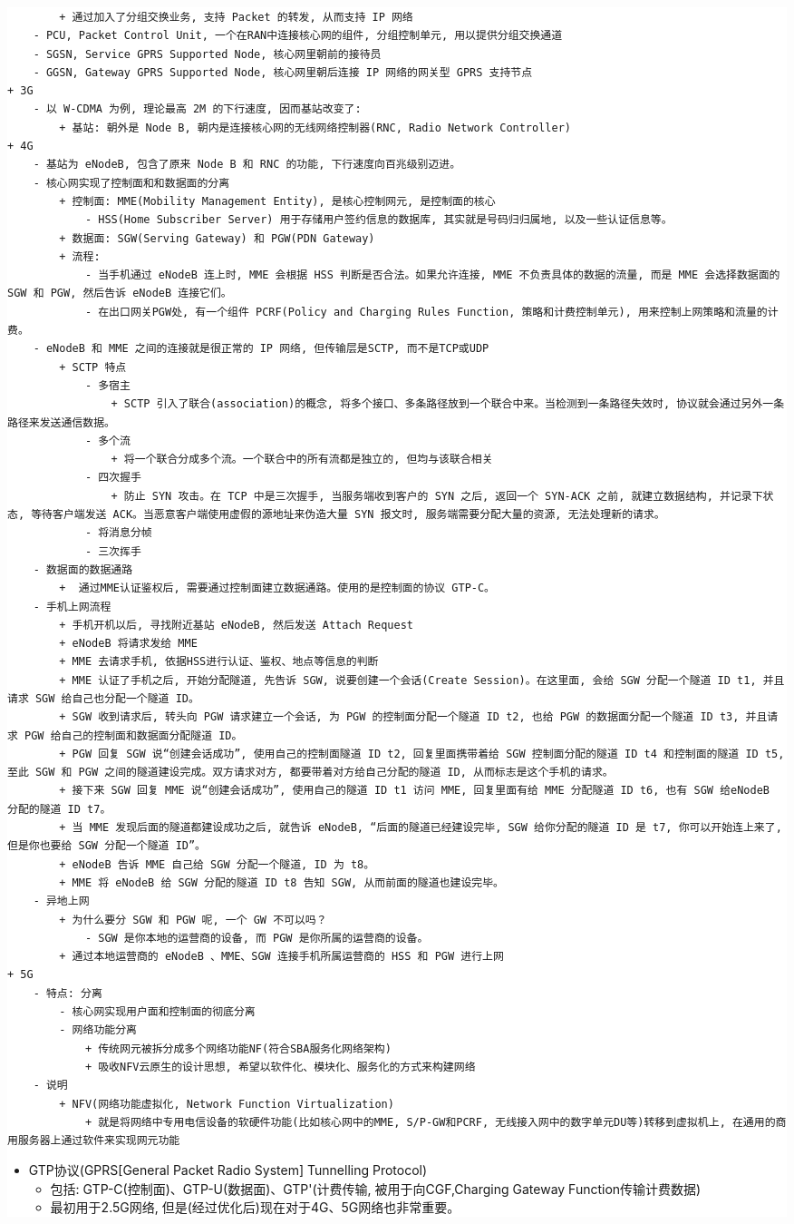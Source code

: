             + 通过加入了分组交换业务, 支持 Packet 的转发, 从而支持 IP 网络
        - PCU, Packet Control Unit, 一个在RAN中连接核心网的组件, 分组控制单元, 用以提供分组交换通道
        - SGSN, Service GPRS Supported Node, 核心网里朝前的接待员
        - GGSN, Gateway GPRS Supported Node, 核心网里朝后连接 IP 网络的网关型 GPRS 支持节点
    + 3G
        - 以 W-CDMA 为例, 理论最高 2M 的下行速度, 因而基站改变了: 
            + 基站: 朝外是 Node B, 朝内是连接核心网的无线网络控制器(RNC, Radio Network Controller)
    + 4G
        - 基站为 eNodeB, 包含了原来 Node B 和 RNC 的功能, 下行速度向百兆级别迈进。
        - 核心网实现了控制面和和数据面的分离
            + 控制面: MME(Mobility Management Entity), 是核心控制网元, 是控制面的核心
                - HSS(Home Subscriber Server) 用于存储用户签约信息的数据库, 其实就是号码归归属地, 以及一些认证信息等。
            + 数据面: SGW(Serving Gateway) 和 PGW(PDN Gateway)
            + 流程: 
                - 当手机通过 eNodeB 连上时, MME 会根据 HSS 判断是否合法。如果允许连接, MME 不负责具体的数据的流量, 而是 MME 会选择数据面的 SGW 和 PGW, 然后告诉 eNodeB 连接它们。
                - 在出口网关PGW处, 有一个组件 PCRF(Policy and Charging Rules Function, 策略和计费控制单元), 用来控制上网策略和流量的计费。
        - eNodeB 和 MME 之间的连接就是很正常的 IP 网络, 但传输层是SCTP, 而不是TCP或UDP
            + SCTP 特点
                - 多宿主
                    + SCTP 引入了联合(association)的概念, 将多个接口、多条路径放到一个联合中来。当检测到一条路径失效时, 协议就会通过另外一条路径来发送通信数据。
                - 多个流
                    + 将一个联合分成多个流。一个联合中的所有流都是独立的, 但均与该联合相关
                - 四次握手
                    + 防止 SYN 攻击。在 TCP 中是三次握手, 当服务端收到客户的 SYN 之后, 返回一个 SYN-ACK 之前, 就建立数据结构, 并记录下状态, 等待客户端发送 ACK。当恶意客户端使用虚假的源地址来伪造大量 SYN 报文时, 服务端需要分配大量的资源, 无法处理新的请求。
                - 将消息分帧
                - 三次挥手
        - 数据面的数据通路
            +  通过MME认证鉴权后, 需要通过控制面建立数据通路。使用的是控制面的协议 GTP-C。
        - 手机上网流程
            + 手机开机以后, 寻找附近基站 eNodeB, 然后发送 Attach Request
            + eNodeB 将请求发给 MME
            + MME 去请求手机, 依据HSS进行认证、鉴权、地点等信息的判断
            + MME 认证了手机之后, 开始分配隧道, 先告诉 SGW, 说要创建一个会话(Create Session)。在这里面, 会给 SGW 分配一个隧道 ID t1, 并且请求 SGW 给自己也分配一个隧道 ID。
            + SGW 收到请求后, 转头向 PGW 请求建立一个会话, 为 PGW 的控制面分配一个隧道 ID t2, 也给 PGW 的数据面分配一个隧道 ID t3, 并且请求 PGW 给自己的控制面和数据面分配隧道 ID。
            + PGW 回复 SGW 说“创建会话成功”, 使用自己的控制面隧道 ID t2, 回复里面携带着给 SGW 控制面分配的隧道 ID t4 和控制面的隧道 ID t5, 至此 SGW 和 PGW 之间的隧道建设完成。双方请求对方, 都要带着对方给自己分配的隧道 ID, 从而标志是这个手机的请求。
            + 接下来 SGW 回复 MME 说“创建会话成功”, 使用自己的隧道 ID t1 访问 MME, 回复里面有给 MME 分配隧道 ID t6, 也有 SGW 给eNodeB 分配的隧道 ID t7。
            + 当 MME 发现后面的隧道都建设成功之后, 就告诉 eNodeB, “后面的隧道已经建设完毕, SGW 给你分配的隧道 ID 是 t7, 你可以开始连上来了, 但是你也要给 SGW 分配一个隧道 ID”。
            + eNodeB 告诉 MME 自己给 SGW 分配一个隧道, ID 为 t8。
            + MME 将 eNodeB 给 SGW 分配的隧道 ID t8 告知 SGW, 从而前面的隧道也建设完毕。
        - 异地上网
            + 为什么要分 SGW 和 PGW 呢, 一个 GW 不可以吗？
                - SGW 是你本地的运营商的设备, 而 PGW 是你所属的运营商的设备。
            + 通过本地运营商的 eNodeB 、MME、SGW 连接手机所属运营商的 HSS 和 PGW 进行上网
    + 5G
        - 特点: 分离
            - 核心网实现用户面和控制面的彻底分离
            - 网络功能分离
                + 传统网元被拆分成多个网络功能NF(符合SBA服务化网络架构)
                + 吸收NFV云原生的设计思想, 希望以软件化、模块化、服务化的方式来构建网络
        - 说明
            + NFV(网络功能虚拟化, Network Function Virtualization)
                + 就是将网络中专用电信设备的软硬件功能(比如核心网中的MME, S/P-GW和PCRF, 无线接入网中的数字单元DU等)转移到虚拟机上, 在通用的商用服务器上通过软件来实现网元功能
- GTP协议(GPRS[General Packet Radio System] Tunnelling Protocol)
    + 包括: GTP-C(控制面)、GTP-U(数据面)、GTP'(计费传输, 被用于向CGF,Charging Gateway Function传输计费数据)
    + 最初用于2.5G网络, 但是(经过优化后)现在对于4G、5G网络也非常重要。

